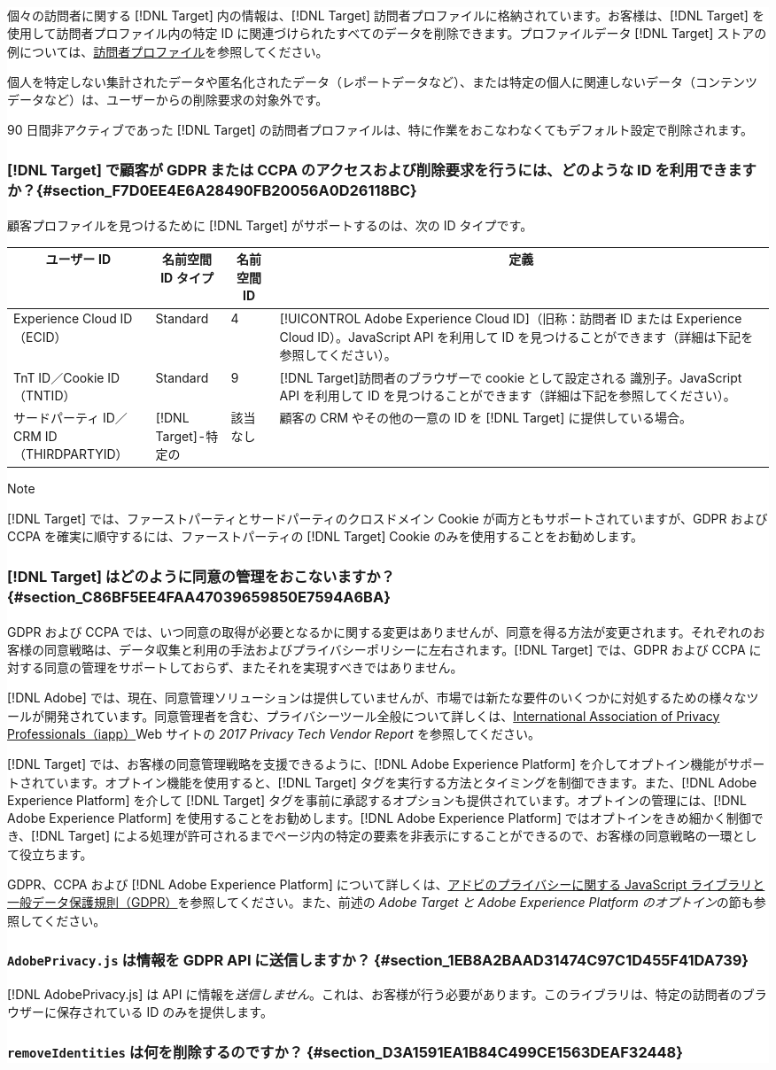 個々の訪問者に関する [!DNL Target] 内の情報は、[!DNL Target] 訪問者プロファイルに格納されています。お客様は、[!DNL Target] を使用して訪問者プロファイル内の特定 ID に関連づけられたすべてのデータを削除できます。プロファイルデータ [!DNL Target] ストアの例については、[訪問者プロファイル](/help/main/c-target/c-audiences/c-target-rules/visitor-profile.md#concept_E972690B9A4C4372A34229FA37EDA38E)を参照してください。

個人を特定しない集計されたデータや匿名化されたデータ（レポートデータなど）、または特定の個人に関連しないデータ（コンテンツデータなど）は、ユーザーからの削除要求の対象外です。

90 日間非アクティブであった [!DNL Target] の訪問者プロファイルは、特に作業をおこなわなくてもデフォルト設定で削除されます。

### [!DNL Target] で顧客が GDPR または CCPA のアクセスおよび削除要求を行うには、どのような ID を利用できますか？{#section_F7D0EE4E6A28490FB20056A0D26118BC}

顧客プロファイルを見つけるために [!DNL Target] がサポートするのは、次の ID タイプです。

| ユーザー ID | 名前空間 ID タイプ | 名前空間 ID | 定義 |
|--- |--- |--- |--- |
| Experience Cloud ID（ECID） | Standard | 4 | [!UICONTROL Adobe Experience Cloud ID]（旧称：訪問者 ID または Experience Cloud ID）。JavaScript API を利用して ID を見つけることができます（詳細は下記を参照してください）。 |
| TnT ID／Cookie ID（TNTID） | Standard | 9 | [!DNL Target]訪問者のブラウザーで cookie として設定される 識別子。JavaScript API を利用して ID を見つけることができます（詳細は下記を参照してください）。 |
| サードパーティ ID／CRM ID（THIRDPARTYID） | [!DNL Target]-特定の | 該当なし | 顧客の CRM やその他の一意の ID を [!DNL Target] に提供している場合。 |

>[!NOTE]
>
>[!DNL Target] では、ファーストパーティとサードパーティのクロスドメイン Cookie が両方ともサポートされていますが、GDPR および CCPA を確実に順守するには、ファーストパーティの [!DNL Target] Cookie のみを使用することをお勧めします。

### [!DNL Target] はどのように同意の管理をおこないますか？ {#section_C86BF5EE4FAA47039659850E7594A6BA}

GDPR および CCPA では、いつ同意の取得が必要となるかに関する変更はありませんが、同意を得る方法が変更されます。それぞれのお客様の同意戦略は、データ収集と利用の手法およびプライバシーポリシーに左右されます。[!DNL Target] では、GDPR および CCPA に対する同意の管理をサポートしておらず、またそれを実現すべきではありません。

[!DNL Adobe] では、現在、同意管理ソリューションは提供していませんが、市場では新たな要件のいくつかに対処するための様々なツールが開発されています。同意管理者を含む、プライバシーツール全般について詳しくは、[International Association of Privacy Professionals（iapp）](https://iapp.org/media/pdf/resource_center/Tech-Vendor-Directory-1.4.1-electronic.pdf)Web サイトの *2017 Privacy Tech Vendor Report* を参照してください。

[!DNL Target] では、お客様の同意管理戦略を支援できるように、[!DNL Adobe Experience Platform] を介してオプトイン機能がサポートされています。オプトイン機能を使用すると、[!DNL Target] タグを実行する方法とタイミングを制御できます。また、[!DNL Adobe Experience Platform] を介して [!DNL Target] タグを事前に承認するオプションも提供されています。オプトインの管理には、[!DNL Adobe Experience Platform] を使用することをお勧めします。[!DNL Adobe Experience Platform] ではオプトインをきめ細かく制御でき、[!DNL Target] による処理が許可されるまでページ内の特定の要素を非表示にすることができるので、お客様の同意戦略の一環として役立ちます。

GDPR、CCPA および [!DNL Adobe Experience Platform] について詳しくは、[アドビのプライバシーに関する JavaScript ライブラリと一般データ保護規則（GDPR）](https://experienceleague.adobe.com/docs/experience-platform/privacy/home.html?lang=ja)を参照してください。また、前述の *Adobe Target と Adobe Experience Platform のオプトイン*&#x200B;の節も参照してください。

### `AdobePrivacy.js` は情報を GDPR API に送信しますか？ {#section_1EB8A2BAAD31474C97C1D455F41DA739}

[!DNL AdobePrivacy.js] は API に情報を&#x200B;*送信しません*。これは、お客様が行う必要があります。このライブラリは、特定の訪問者のブラウザーに保存されている ID のみを提供します。

### `removeIdentities` は何を削除するのですか？ {#section_D3A1591EA1B84C499CE1563DEAF32448}
